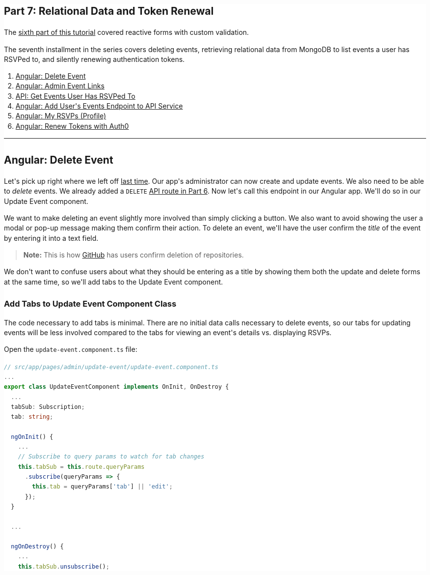 
## Part 7: Relational Data and Token Renewal

The [sixth part of this tutorial](https://auth0.com/blog/real-world-angular-series-part-6) covered reactive forms with custom validation.

The seventh installment in the series covers deleting events, retrieving relational data from MongoDB to list events a user has RSVPed to, and silently renewing authentication tokens.

1. <a href="#angular-delete-event" target="_self">Angular: Delete Event</a>
2. <a href="#angular-admin-event-links" target="_self">Angular: Admin Event Links</a>
3. <a href="#api-user-events" target="_self">API: Get Events User Has RSVPed To</a>
4. <a href="#angular-user-events" target="_self">Angular: Add User's Events Endpoint to API Service</a>
5. <a href="#angular-my-rsvps" target="_self">Angular: My RSVPs (Profile)</a>
6. <a href="#renew-auth" target="_self">Angular: Renew Tokens with Auth0</a>

---

## <span id="angular-delete-event"></span>Angular: Delete Event

Let's pick up right where we left off [last time](https://auth0.com/blog/real-world-angular-series-part-7). Our app's administrator can now create and update events. We also need to be able to _delete_ events. We already added a `DELETE` <a href="https://auth0.com/blog/real-world-angular-series-part-6#api-events">API route in Part 6</a>. Now let's call this endpoint in our Angular app. We'll do so in our Update Event component.

We want to make deleting an event slightly more involved than simply clicking a button. We also want to avoid showing the user a modal or pop-up message making them confirm their action. To delete an event, we'll have the user confirm the _title_ of the event by entering it into a text field.

> **Note:** This is how [GitHub](https://github.com) has users confirm deletion of repositories.

We don't want to confuse users about what they should be entering as a title by showing them both the update and delete forms at the same time, so we'll add tabs to the Update Event component.

### Add Tabs to Update Event Component Class

The code necessary to add tabs is minimal. There are no initial data calls necessary to delete events, so our tabs for updating events will be less involved compared to the tabs for viewing an event's details vs. displaying RSVPs.

Open the `update-event.component.ts` file:

```typescript
// src/app/pages/admin/update-event/update-event.component.ts
...
export class UpdateEventComponent implements OnInit, OnDestroy {
  ...
  tabSub: Subscription;
  tab: string;

  ngOnInit() {
    ...
    // Subscribe to query params to watch for tab changes
    this.tabSub = this.route.queryParams
      .subscribe(queryParams => {
        this.tab = queryParams['tab'] || 'edit';
      });
  }

  ...

  ngOnDestroy() {
    ...
    this.tabSub.unsubscribe();
```